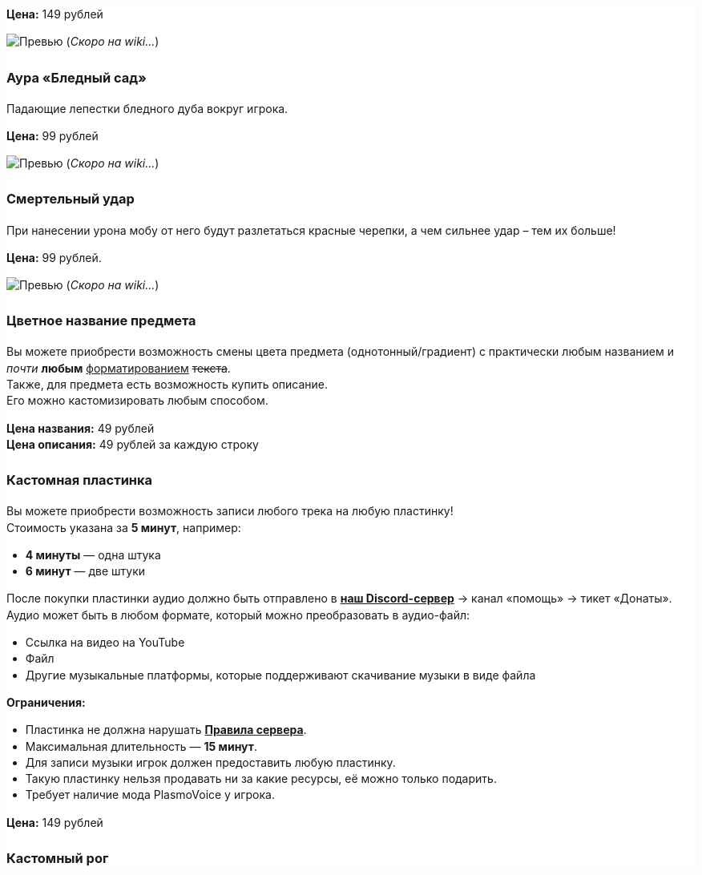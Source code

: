 **Цена:** 149 рублей

![Превью](#) (*Скоро на wiki...*)

### Аура «Бледный сад»

Падающие лепестки бледного дуба вокруг игрока.

**Цена:** 99 рублей

![Превью](#) (*Скоро на wiki...*)

### Смертельный удар

При нанесении урона мобу от него будут разлетаться красные черепки, а чем сильнее удар – тем их больше!

**Цена:** 99 рублей.

![Превью](#) (*Скоро на wiki...*)

### Цветное название предмета

Вы можете приобрести возможность смены цвета предмета (однотонный/градиент) с практически любым названием и _почти_ **любым** <u>форматированием</u> ~~текста~~. \
Также, для предмета есть возможность купить описание.\
Его можно кастомизировать любым способом.

**Цена названия:** 49 рублей  
**Цена описания:** 49 рублей за каждую строку

### Кастомная пластинка

Вы можете приобрести возможность записи любого трека на любую пластинку!\
Стоимость указана за **5 минут**, например:
- **4 минуты** — одна штука
- **6 минут** — две штуки

После покупки пластинки аудио должно быть отправлено в **[наш Discord-сервер](https://discord.gg/epserv)** → канал «помощь» → тикет «Донаты».\
Аудио может быть в любом формате, который можно преобразовать в аудио-файл:
- Ссылка на видео на YouTube
- Файл
- Другие музыкальные платформы, которые поддерживают скачивание музыки в виде файла

**Ограничения:**
- Пластинка не должна нарушать **[Правила сервера](https://epserv.ru/rules/)**.
- Максимальная длительность — **15 минут**.
- Для записи музыки игрок должен предоставить любую пластинку.
- Такую пластинку нельзя продавать ни за какие ресурсы, её можно только подарить.
- Требует наличие мода PlasmoVoice у игрока.

**Цена:** 149 рублей

### Кастомный рог
